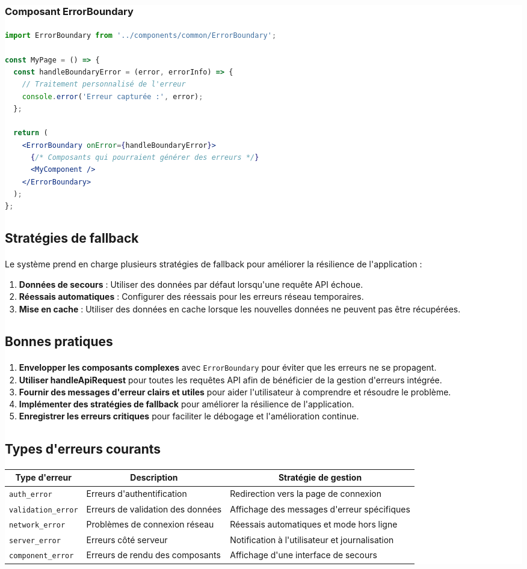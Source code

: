 ### Composant ErrorBoundary

```jsx
import ErrorBoundary from '../components/common/ErrorBoundary';

const MyPage = () => {
  const handleBoundaryError = (error, errorInfo) => {
    // Traitement personnalisé de l'erreur
    console.error('Erreur capturée :', error);
  };
  
  return (
    <ErrorBoundary onError={handleBoundaryError}>
      {/* Composants qui pourraient générer des erreurs */}
      <MyComponent />
    </ErrorBoundary>
  );
};
```

## Stratégies de fallback

Le système prend en charge plusieurs stratégies de fallback pour améliorer la résilience de l'application :

1. **Données de secours** : Utiliser des données par défaut lorsqu'une requête API échoue.
2. **Réessais automatiques** : Configurer des réessais pour les erreurs réseau temporaires.
3. **Mise en cache** : Utiliser des données en cache lorsque les nouvelles données ne peuvent pas être récupérées.

## Bonnes pratiques

1. **Envelopper les composants complexes** avec `ErrorBoundary` pour éviter que les erreurs ne se propagent.
2. **Utiliser handleApiRequest** pour toutes les requêtes API afin de bénéficier de la gestion d'erreurs intégrée.
3. **Fournir des messages d'erreur clairs et utiles** pour aider l'utilisateur à comprendre et résoudre le problème.
4. **Implémenter des stratégies de fallback** pour améliorer la résilience de l'application.
5. **Enregistrer les erreurs critiques** pour faciliter le débogage et l'amélioration continue.

## Types d'erreurs courants

| Type d'erreur | Description | Stratégie de gestion |
|---------------|-------------|----------------------|
| `auth_error` | Erreurs d'authentification | Redirection vers la page de connexion |
| `validation_error` | Erreurs de validation des données | Affichage des messages d'erreur spécifiques |
| `network_error` | Problèmes de connexion réseau | Réessais automatiques et mode hors ligne |
| `server_error` | Erreurs côté serveur | Notification à l'utilisateur et journalisation |
| `component_error` | Erreurs de rendu des composants | Affichage d'une interface de secours |
